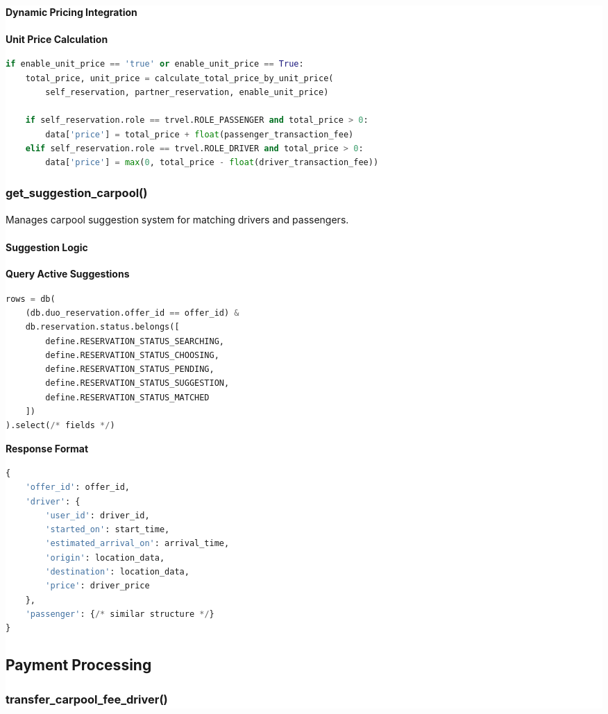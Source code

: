 #### Dynamic Pricing Integration

**Unit Price Calculation**
```python
if enable_unit_price == 'true' or enable_unit_price == True:
    total_price, unit_price = calculate_total_price_by_unit_price(
        self_reservation, partner_reservation, enable_unit_price)
    
    if self_reservation.role == trvel.ROLE_PASSENGER and total_price > 0:
        data['price'] = total_price + float(passenger_transaction_fee)
    elif self_reservation.role == trvel.ROLE_DRIVER and total_price > 0:
        data['price'] = max(0, total_price - float(driver_transaction_fee))
```

### get_suggestion_carpool()

Manages carpool suggestion system for matching drivers and passengers.

#### Suggestion Logic

**Query Active Suggestions**
```python
rows = db(
    (db.duo_reservation.offer_id == offer_id) &
    db.reservation.status.belongs([
        define.RESERVATION_STATUS_SEARCHING,
        define.RESERVATION_STATUS_CHOOSING,
        define.RESERVATION_STATUS_PENDING,
        define.RESERVATION_STATUS_SUGGESTION,
        define.RESERVATION_STATUS_MATCHED
    ])
).select(/* fields */)
```

**Response Format**
```python
{
    'offer_id': offer_id,
    'driver': {
        'user_id': driver_id,
        'started_on': start_time,
        'estimated_arrival_on': arrival_time,
        'origin': location_data,
        'destination': location_data,
        'price': driver_price
    },
    'passenger': {/* similar structure */}
}
```

## Payment Processing

### transfer_carpool_fee_driver()

